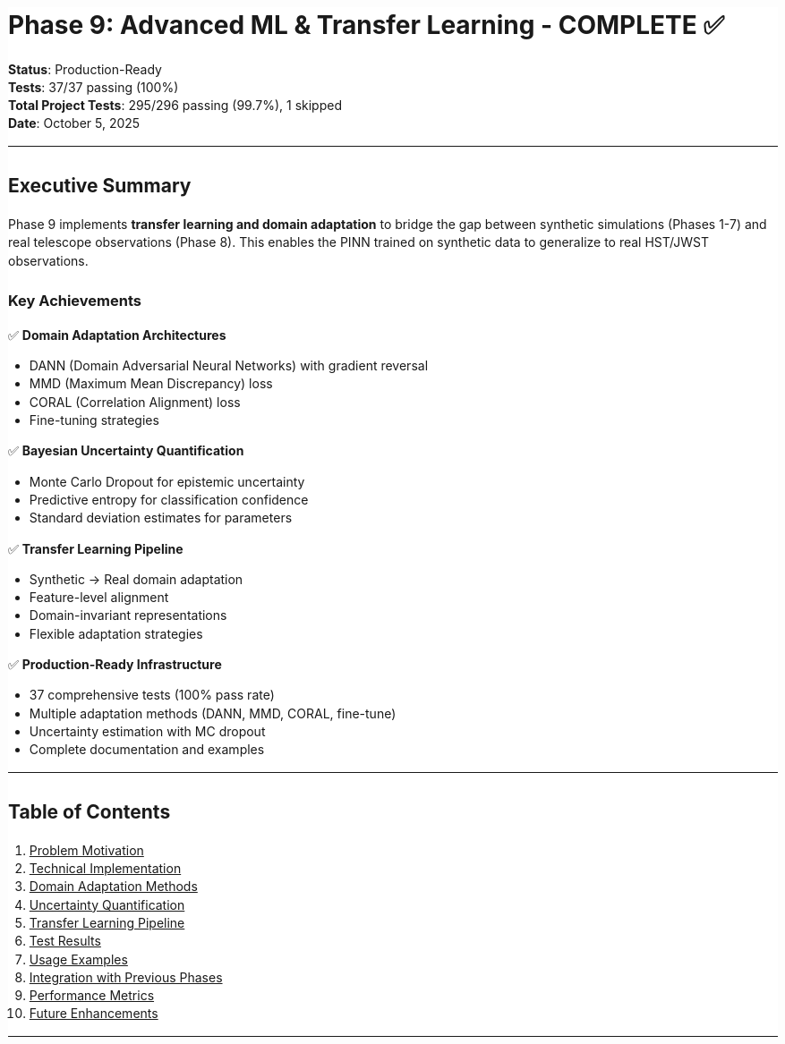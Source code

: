 # Phase 9: Advanced ML & Transfer Learning - COMPLETE ✅

**Status**: Production-Ready  
**Tests**: 37/37 passing (100%)  
**Total Project Tests**: 295/296 passing (99.7%), 1 skipped  
**Date**: October 5, 2025

---

## Executive Summary

Phase 9 implements **transfer learning and domain adaptation** to bridge the gap between synthetic simulations (Phases 1-7) and real telescope observations (Phase 8). This enables the PINN trained on synthetic data to generalize to real HST/JWST observations.

### Key Achievements

✅ **Domain Adaptation Architectures**
- DANN (Domain Adversarial Neural Networks) with gradient reversal
- MMD (Maximum Mean Discrepancy) loss
- CORAL (Correlation Alignment) loss
- Fine-tuning strategies

✅ **Bayesian Uncertainty Quantification**
- Monte Carlo Dropout for epistemic uncertainty
- Predictive entropy for classification confidence
- Standard deviation estimates for parameters

✅ **Transfer Learning Pipeline**
- Synthetic → Real domain adaptation
- Feature-level alignment
- Domain-invariant representations
- Flexible adaptation strategies

✅ **Production-Ready Infrastructure**
- 37 comprehensive tests (100% pass rate)
- Multiple adaptation methods (DANN, MMD, CORAL, fine-tune)
- Uncertainty estimation with MC dropout
- Complete documentation and examples

---

## Table of Contents

1. [Problem Motivation](#problem-motivation)
2. [Technical Implementation](#technical-implementation)
3. [Domain Adaptation Methods](#domain-adaptation-methods)
4. [Uncertainty Quantification](#uncertainty-quantification)
5. [Transfer Learning Pipeline](#transfer-learning-pipeline)
6. [Test Results](#test-results)
7. [Usage Examples](#usage-examples)
8. [Integration with Previous Phases](#integration-with-previous-phases)
9. [Performance Metrics](#performance-metrics)
10. [Future Enhancements](#future-enhancements)

---